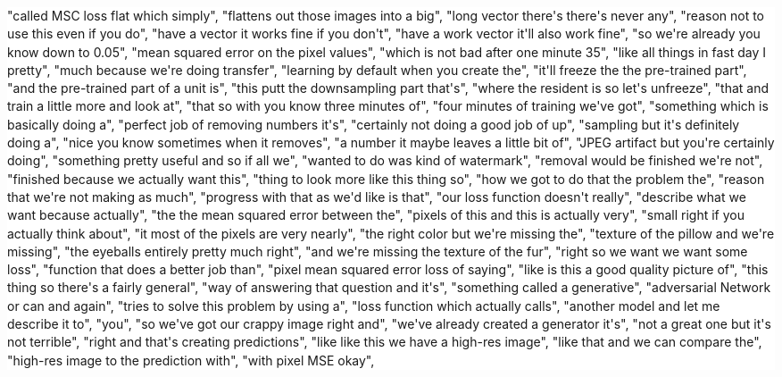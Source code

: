 "called MSC loss flat which simply",
"flattens out those images into a big",
"long vector there's there's never any",
"reason not to use this even if you do",
"have a vector it works fine if you don't",
"have a work vector it'll also work fine",
"so we're already you know down to 0.05",
"mean squared error on the pixel values",
"which is not bad after one minute 35",
"like all things in fast day I pretty",
"much because we're doing transfer",
"learning by default when you create the",
"it'll freeze the the pre-trained part",
"and the pre-trained part of a unit is",
"this putt the downsampling part that's",
"where the resident is so let's unfreeze",
"that and train a little more and look at",
"that so with you know three minutes of",
"four minutes of training we've got",
"something which is basically doing a",
"perfect job of removing numbers it's",
"certainly not doing a good job of up",
"sampling but it's definitely doing a",
"nice you know sometimes when it removes",
"a number it maybe leaves a little bit of",
"JPEG artifact but you're certainly doing",
"something pretty useful and so if all we",
"wanted to do was kind of watermark",
"removal would be finished we're not",
"finished because we actually want this",
"thing to look more like this thing so",
"how we got to do that the problem the",
"reason that we're not making as much",
"progress with that as we'd like is that",
"our loss function doesn't really",
"describe what we want because actually",
"the the mean squared error between the",
"pixels of this and this is actually very",
"small right if you actually think about",
"it most of the pixels are very nearly",
"the right color but we're missing the",
"texture of the pillow and we're missing",
"the eyeballs entirely pretty much right",
"and we're missing the texture of the fur",
"right so we want we want some loss",
"function that does a better job than",
"pixel mean squared error loss of saying",
"like is this a good quality picture of",
"this thing so there's a fairly general",
"way of answering that question and it's",
"something called a generative",
"adversarial Network or can and again",
"tries to solve this problem by using a",
"loss function which actually calls",
"another model and let me describe it to",
"you",
"so we've got our crappy image right and",
"we've already created a generator it's",
"not a great one but it's not terrible",
"right and that's creating predictions",
"like like this we have a high-res image",
"like that and we can compare the",
"high-res image to the prediction with",
"with pixel MSE okay",